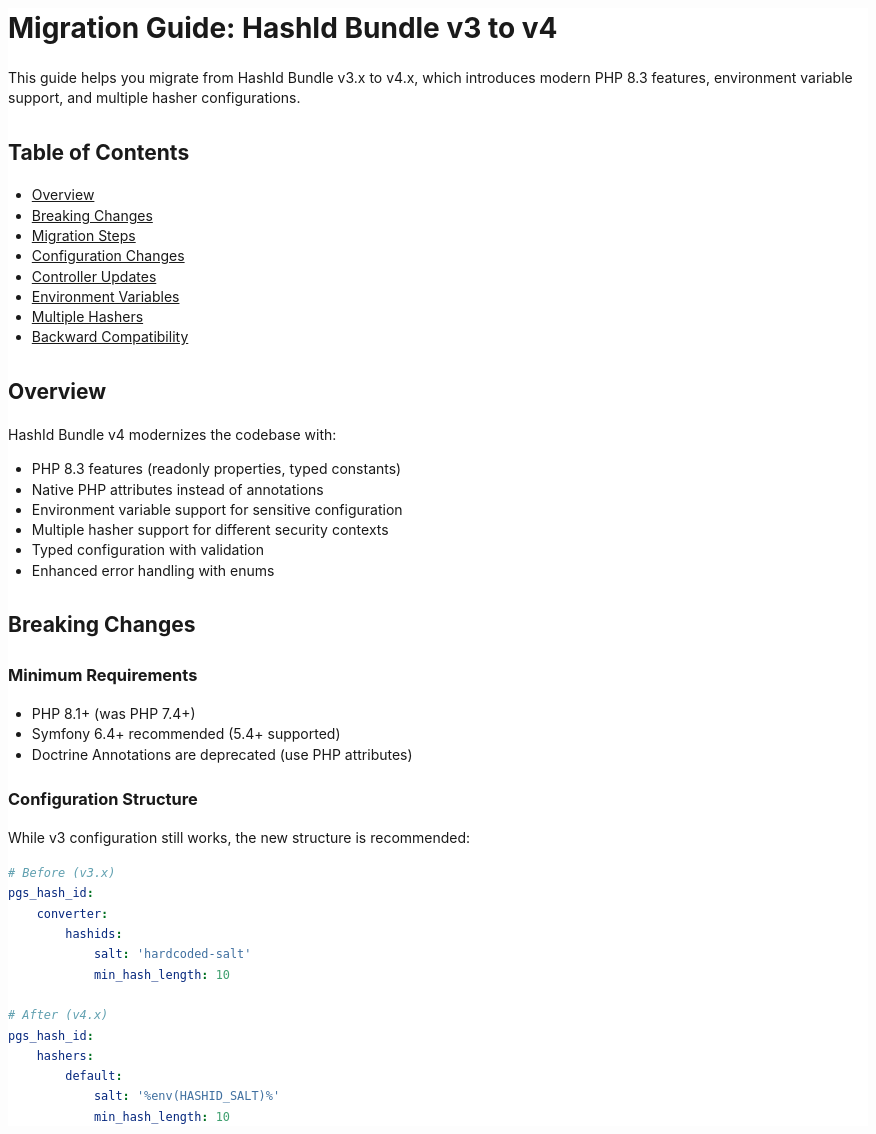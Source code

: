 # Migration Guide: HashId Bundle v3 to v4

This guide helps you migrate from HashId Bundle v3.x to v4.x, which introduces modern PHP 8.3 features, environment variable support, and multiple hasher configurations.

## Table of Contents
- [Overview](#overview)
- [Breaking Changes](#breaking-changes)
- [Migration Steps](#migration-steps)
- [Configuration Changes](#configuration-changes)
- [Controller Updates](#controller-updates)
- [Environment Variables](#environment-variables)
- [Multiple Hashers](#multiple-hashers)
- [Backward Compatibility](#backward-compatibility)

## Overview

HashId Bundle v4 modernizes the codebase with:
- PHP 8.3 features (readonly properties, typed constants)
- Native PHP attributes instead of annotations
- Environment variable support for sensitive configuration
- Multiple hasher support for different security contexts
- Typed configuration with validation
- Enhanced error handling with enums

## Breaking Changes

### Minimum Requirements
- PHP 8.1+ (was PHP 7.4+)
- Symfony 6.4+ recommended (5.4+ supported)
- Doctrine Annotations are deprecated (use PHP attributes)

### Configuration Structure
While v3 configuration still works, the new structure is recommended:

```yaml
# Before (v3.x)
pgs_hash_id:
    converter:
        hashids:
            salt: 'hardcoded-salt'
            min_hash_length: 10

# After (v4.x)
pgs_hash_id:
    hashers:
        default:
            salt: '%env(HASHID_SALT)%'
            min_hash_length: 10
```
